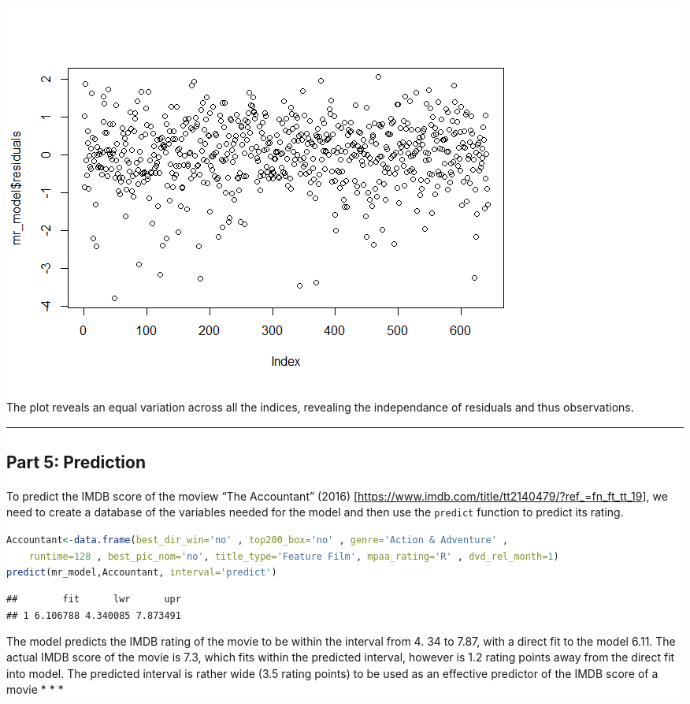 ![](linear_regression-movie_analysis_files/figure-gfm/unnamed-chunk-12-1.png)

The plot reveals an equal variation across all the indices, revealing
the independance of residuals and thus observations.

</li>

</ol>

-----

## Part 5: Prediction

To predict the IMDB score of the moview “The Accountant” (2016)
\[<https://www.imdb.com/title/tt2140479/?ref_=fn_ft_tt_19>\], we need to
create a database of the variables needed for the model and then use the
`predict` function to predict its rating.

``` r
Accountant<-data.frame(best_dir_win='no' , top200_box='no' , genre='Action & Adventure' , 
    runtime=128 , best_pic_nom='no', title_type='Feature Film', mpaa_rating='R' , dvd_rel_month=1)
predict(mr_model,Accountant, interval='predict')
```

    ##        fit      lwr      upr
    ## 1 6.106788 4.340085 7.873491

The model predicts the IMDB rating of the movie to be within the
interval from 4. 34 to 7.87, with a direct fit to the model 6.11. The
actual IMDB score of the movie is 7.3, which fits within the predicted
interval, however is 1.2 rating points away from the direct fit into
model. The predicted interval is rather wide (3.5 rating points) to be
used as an effective predictor of the IMDB score of a movie \* \* \*
